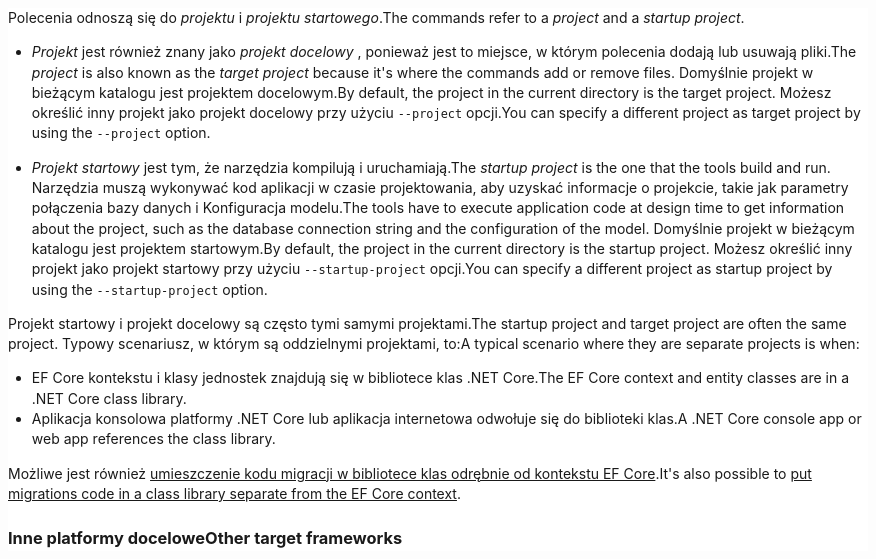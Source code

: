 <span data-ttu-id="89b6d-154">Polecenia odnoszą się do *projektu* i *projektu startowego*.</span><span class="sxs-lookup"><span data-stu-id="89b6d-154">The commands refer to a *project* and a *startup project*.</span></span>

* <span data-ttu-id="89b6d-155">*Projekt* jest również znany jako *projekt docelowy* , ponieważ jest to miejsce, w którym polecenia dodają lub usuwają pliki.</span><span class="sxs-lookup"><span data-stu-id="89b6d-155">The *project* is also known as the *target project* because it's where the commands add or remove files.</span></span> <span data-ttu-id="89b6d-156">Domyślnie projekt w bieżącym katalogu jest projektem docelowym.</span><span class="sxs-lookup"><span data-stu-id="89b6d-156">By default, the project in the current directory is the target project.</span></span> <span data-ttu-id="89b6d-157">Możesz określić inny projekt jako projekt docelowy przy użyciu <nobr>`--project`</nobr> opcji.</span><span class="sxs-lookup"><span data-stu-id="89b6d-157">You can specify a different project as target project by using the <nobr>`--project`</nobr> option.</span></span>

* <span data-ttu-id="89b6d-158">*Projekt startowy* jest tym, że narzędzia kompilują i uruchamiają.</span><span class="sxs-lookup"><span data-stu-id="89b6d-158">The *startup project* is the one that the tools build and run.</span></span> <span data-ttu-id="89b6d-159">Narzędzia muszą wykonywać kod aplikacji w czasie projektowania, aby uzyskać informacje o projekcie, takie jak parametry połączenia bazy danych i Konfiguracja modelu.</span><span class="sxs-lookup"><span data-stu-id="89b6d-159">The tools have to execute application code at design time to get information about the project, such as the database connection string and the configuration of the model.</span></span> <span data-ttu-id="89b6d-160">Domyślnie projekt w bieżącym katalogu jest projektem startowym.</span><span class="sxs-lookup"><span data-stu-id="89b6d-160">By default, the project in the current directory is the startup project.</span></span> <span data-ttu-id="89b6d-161">Możesz określić inny projekt jako projekt startowy przy użyciu <nobr>`--startup-project`</nobr> opcji.</span><span class="sxs-lookup"><span data-stu-id="89b6d-161">You can specify a different project as startup project by using the <nobr>`--startup-project`</nobr> option.</span></span>

<span data-ttu-id="89b6d-162">Projekt startowy i projekt docelowy są często tymi samymi projektami.</span><span class="sxs-lookup"><span data-stu-id="89b6d-162">The startup project and target project are often the same project.</span></span> <span data-ttu-id="89b6d-163">Typowy scenariusz, w którym są oddzielnymi projektami, to:</span><span class="sxs-lookup"><span data-stu-id="89b6d-163">A typical scenario where they are separate projects is when:</span></span>

* <span data-ttu-id="89b6d-164">EF Core kontekstu i klasy jednostek znajdują się w bibliotece klas .NET Core.</span><span class="sxs-lookup"><span data-stu-id="89b6d-164">The EF Core context and entity classes are in a .NET Core class library.</span></span>
* <span data-ttu-id="89b6d-165">Aplikacja konsolowa platformy .NET Core lub aplikacja internetowa odwołuje się do biblioteki klas.</span><span class="sxs-lookup"><span data-stu-id="89b6d-165">A .NET Core console app or web app references the class library.</span></span>

<span data-ttu-id="89b6d-166">Możliwe jest również [umieszczenie kodu migracji w bibliotece klas odrębnie od kontekstu EF Core](xref:core/managing-schemas/migrations/projects).</span><span class="sxs-lookup"><span data-stu-id="89b6d-166">It's also possible to [put migrations code in a class library separate from the EF Core context](xref:core/managing-schemas/migrations/projects).</span></span>

### <a name="other-target-frameworks"></a><span data-ttu-id="89b6d-167">Inne platformy docelowe</span><span class="sxs-lookup"><span data-stu-id="89b6d-167">Other target frameworks</span></span>
